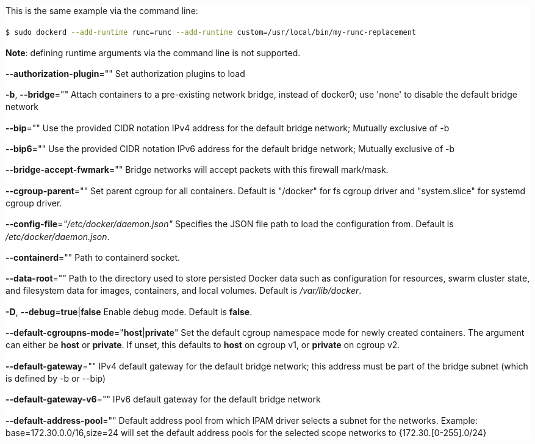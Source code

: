   This is the same example via the command line:

```bash
$ sudo dockerd --add-runtime runc=runc --add-runtime custom=/usr/local/bin/my-runc-replacement
```

  **Note**: defining runtime arguments via the command line is not supported.

**--authorization-plugin**=""
  Set authorization plugins to load

**-b**, **--bridge**=""
  Attach containers to a pre\-existing network bridge, instead of docker0; use
  'none' to disable the default bridge network

**--bip**=""
  Use the provided CIDR notation IPv4 address for the default bridge network;
  Mutually exclusive of \-b

**--bip6**=""
  Use the provided CIDR notation IPv6 address for the default bridge network;
  Mutually exclusive of \-b

**--bridge-accept-fwmark**=""
Bridge networks will accept packets with this firewall mark/mask.

**--cgroup-parent**=""
  Set parent cgroup for all containers. Default is "/docker" for fs cgroup
  driver and "system.slice" for systemd cgroup driver.

**--config-file**=*"/etc/docker/daemon.json"*
  Specifies the JSON file path to load the configuration from. Default is
  */etc/docker/daemon.json*.

**--containerd**=""
  Path to containerd socket.

**--data-root**=""
  Path to the directory used to store persisted Docker data such as
  configuration for resources, swarm cluster state, and filesystem data for
  images, containers, and local volumes. Default is */var/lib/docker*.

**-D**, **--debug**=**true**|**false**
  Enable debug mode. Default is **false**.

**--default-cgroupns-mode**="**host**|**private**"
  Set the default cgroup namespace mode for newly created containers. The argument
  can either be **host** or **private**. If unset, this defaults to **host** on cgroup v1,
  or **private** on cgroup v2.

**--default-gateway**=""
  IPv4 default gateway for the default bridge network; this address must be part of
  the bridge subnet (which is defined by \-b or \-\-bip)

**--default-gateway-v6**=""
  IPv6 default gateway for the default bridge network

**--default-address-pool**=""
  Default address pool from which IPAM driver selects a subnet for the networks.
  Example: base=172.30.0.0/16,size=24 will set the default
  address pools for the selected scope networks to {172.30.[0-255].0/24}
